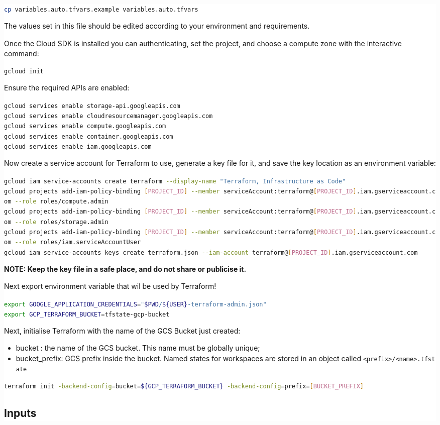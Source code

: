 ```bash
cp variables.auto.tfvars.example variables.auto.tfvars
```

The values set in this file should be edited according to your environment and requirements.

Once the Cloud SDK is installed you can authenticating, set the project, and choose a compute zone with the interactive command:

```bash
gcloud init
```

Ensure the required APIs are enabled:

```bash
gcloud services enable storage-api.googleapis.com
gcloud services enable cloudresourcemanager.googleapis.com
gcloud services enable compute.googleapis.com
gcloud services enable container.googleapis.com
gcloud services enable iam.googleapis.com
```

Now create a service account for Terraform to use, generate a key file for it, and save the key location as an environment variable:

```bash
gcloud iam service-accounts create terraform --display-name "Terraform, Infrastructure as Code"
gcloud projects add-iam-policy-binding [PROJECT_ID] --member serviceAccount:terraform@[PROJECT_ID].iam.gserviceaccount.com --role roles/compute.admin
gcloud projects add-iam-policy-binding [PROJECT_ID] --member serviceAccount:terraform@[PROJECT_ID].iam.gserviceaccount.com --role roles/storage.admin
gcloud projects add-iam-policy-binding [PROJECT_ID] --member serviceAccount:terraform@[PROJECT_ID].iam.gserviceaccount.com --role roles/iam.serviceAccountUser
gcloud iam service-accounts keys create terraform.json --iam-account terraform@[PROJECT_ID].iam.gserviceaccount.com
```

**NOTE: Keep the key file in a safe place, and do not share or publicise it.**

Next export environment variable that wil be used by Terraform!

```bash
export GOOGLE_APPLICATION_CREDENTIALS="$PWD/${USER}-terraform-admin.json"
export GCP_TERRAFORM_BUCKET=tfstate-gcp-bucket
```

Next, initialise Terraform with the name of the GCS Bucket just created:

 * bucket : the name of the GCS bucket. This name must be globally unique;
 * bucket_prefix: GCS prefix inside the bucket. Named states for workspaces are stored in an object called `<prefix>/<name>.tfstate`

```bash
terraform init -backend-config=bucket=${GCP_TERRAFORM_BUCKET} -backend-config=prefix=[BUCKET_PREFIX]
```
## Inputs
